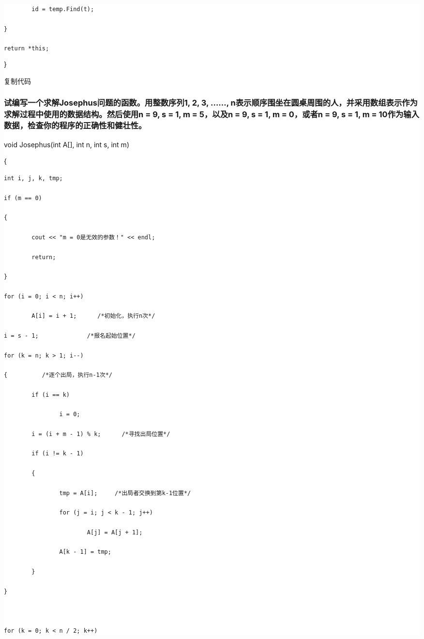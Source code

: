             id = temp.Find(t);

    }

    return *this;
}

复制代码

### 试编写一个求解Josephus问题的函数。用整数序列1, 2, 3, ……, n表示顺序围坐在圆桌周围的人，并采用数组表示作为求解过程中使用的数据结构。然后使用n = 9, s = 1, m = 5，以及n = 9, s = 1, m = 0，或者n = 9, s = 1, m = 10作为输入数据，检查你的程序的正确性和健壮性。

void Josephus(int A[], int n, int s, int m)

{

    int i, j, k, tmp;

    if (m == 0)

    {

            cout << "m = 0是无效的参数！" << endl;

            return;

    }

    for (i = 0; i < n; i++)

            A[i] = i + 1;      /*初始化，执行n次*/

    i = s - 1;              /*报名起始位置*/

    for (k = n; k > 1; i--)

    {          /*逐个出局，执行n-1次*/

            if (i == k)

                    i = 0;

            i = (i + m - 1) % k;      /*寻找出局位置*/

            if (i != k - 1)

            {

                    tmp = A[i];     /*出局者交换到第k-1位置*/

                    for (j = i; j < k - 1; j++)

                            A[j] = A[j + 1];

                    A[k - 1] = tmp;

            }

    }



    for (k = 0; k < n / 2; k++)
